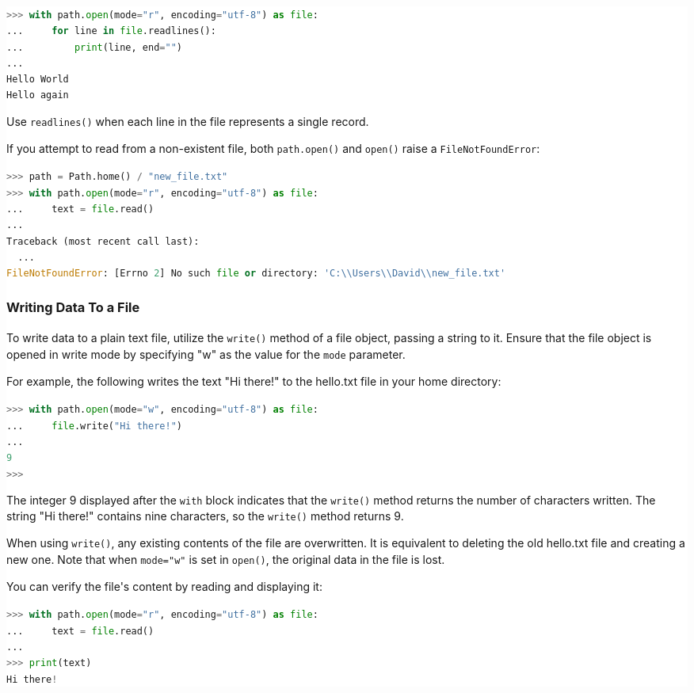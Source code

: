 ```python
>>> with path.open(mode="r", encoding="utf-8") as file:
...     for line in file.readlines():
...         print(line, end="")
...
Hello World
Hello again
```

Use `readlines()` when each line in the file represents a single record.

If you attempt to read from a non-existent file, both `path.open()` and `open()` raise a `FileNotFoundError`:

```python
>>> path = Path.home() / "new_file.txt"
>>> with path.open(mode="r", encoding="utf-8") as file:
...     text = file.read()
...
Traceback (most recent call last):
  ...
FileNotFoundError: [Errno 2] No such file or directory: 'C:\\Users\\David\\new_file.txt'
```

### Writing Data To a File

To write data to a plain text file, utilize the `write()` method of a file object, passing a string to it. Ensure that the file object is opened in write mode by specifying "w" as the value for the `mode` parameter.

For example, the following writes the text "Hi there!" to the hello.txt file in your home directory:

```python
>>> with path.open(mode="w", encoding="utf-8") as file:
...     file.write("Hi there!")
...
9
>>>
```

The integer 9 displayed after the `with` block indicates that the `write()` method returns the number of characters written. The string "Hi there!" contains nine characters, so the `write()` method returns 9.

When using `write()`, any existing contents of the file are overwritten. It is equivalent to deleting the old hello.txt file and creating a new one. Note that when `mode="w"` is set in `open()`, the original data in the file is lost.

You can verify the file's content by reading and displaying it:

```python
>>> with path.open(mode="r", encoding="utf-8") as file:
...     text = file.read()
...
>>> print(text)
Hi there!
```
